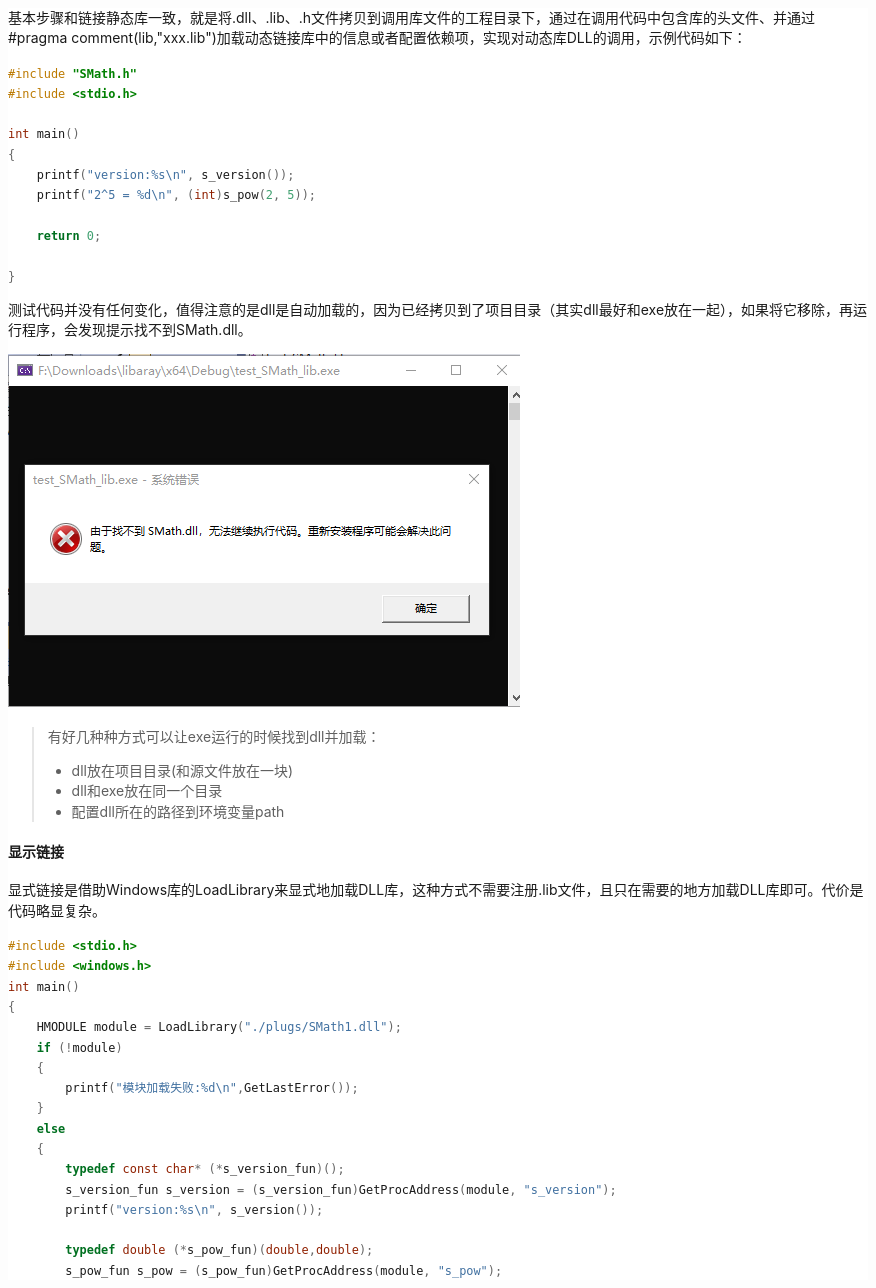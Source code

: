 基本步骤和链接静态库一致，就是将.dll、.lib、.h文件拷贝到调用库文件的工程目录下，通过在调用代码中包含库的头文件、并通过#pragma comment(lib,"xxx.lib")加载动态链接库中的信息或者配置依赖项，实现对动态库DLL的调用，示例代码如下：

```c
#include "SMath.h"
#include <stdio.h>

int main()
{
	printf("version:%s\n", s_version());
	printf("2^5 = %d\n", (int)s_pow(2, 5));

	return 0;

}
```

测试代码并没有任何变化，值得注意的是dll是自动加载的，因为已经拷贝到了项目目录（其实dll最好和exe放在一起），如果将它移除，再运行程序，会发现提示找不到SMath.dll。

![image-20230908175359646](assets/image-20230908175359646.png)

> 有好几种种方式可以让exe运行的时候找到dll并加载：
>
> + dll放在项目目录(和源文件放在一块)
> + dll和exe放在同一个目录
> + 配置dll所在的路径到环境变量path

#### 显示链接

显式链接是借助Windows库的LoadLibrary来显式地加载DLL库，这种方式不需要注册.lib文件，且只在需要的地方加载DLL库即可。代价是代码略显复杂。

```c
#include <stdio.h>
#include <windows.h>
int main()
{
	HMODULE module = LoadLibrary("./plugs/SMath1.dll");
	if (!module)
	{
		printf("模块加载失败:%d\n",GetLastError());
	}
	else
	{
		typedef const char* (*s_version_fun)();
		s_version_fun s_version = (s_version_fun)GetProcAddress(module, "s_version");
		printf("version:%s\n", s_version());

		typedef double (*s_pow_fun)(double,double);
		s_pow_fun s_pow = (s_pow_fun)GetProcAddress(module, "s_pow");
```